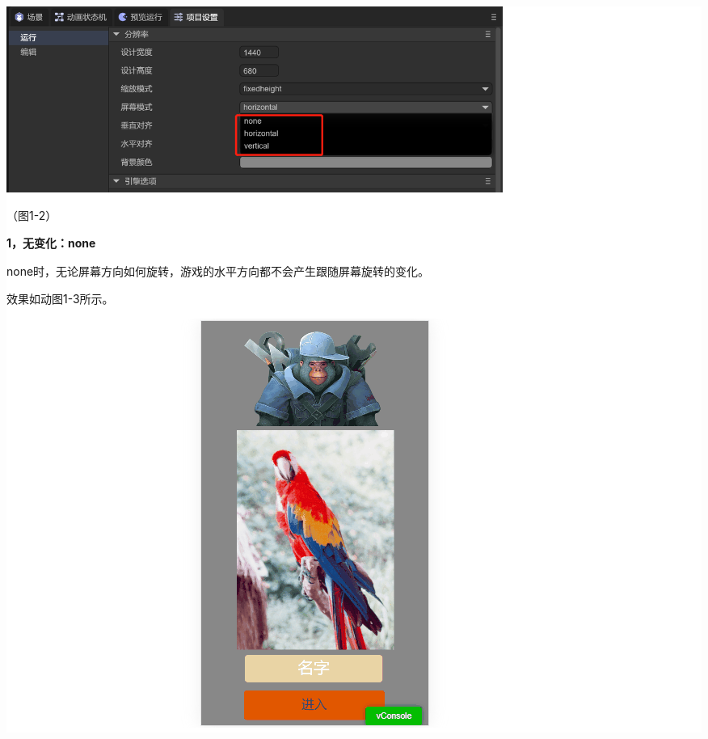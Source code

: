  <img src="img/1-2.png" alt="图3" style="zoom:60%;" />

（图1-2）

**1，无变化：none**

none时，无论屏幕方向如何旋转，游戏的水平方向都不会产生跟随屏幕旋转的变化。

效果如动图1-3所示。

![](img/1-3.gif) 
